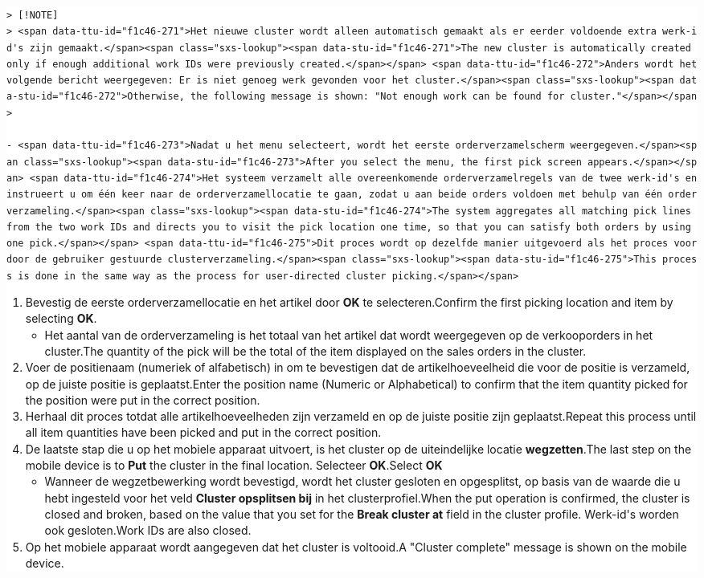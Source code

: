     > [!NOTE]
    > <span data-ttu-id="f1c46-271">Het nieuwe cluster wordt alleen automatisch gemaakt als er eerder voldoende extra werk-id's zijn gemaakt.</span><span class="sxs-lookup"><span data-stu-id="f1c46-271">The new cluster is automatically created only if enough additional work IDs were previously created.</span></span> <span data-ttu-id="f1c46-272">Anders wordt het volgende bericht weergegeven: Er is niet genoeg werk gevonden voor het cluster.</span><span class="sxs-lookup"><span data-stu-id="f1c46-272">Otherwise, the following message is shown: "Not enough work can be found for cluster."</span></span>

    - <span data-ttu-id="f1c46-273">Nadat u het menu selecteert, wordt het eerste orderverzamelscherm weergegeven.</span><span class="sxs-lookup"><span data-stu-id="f1c46-273">After you select the menu, the first pick screen appears.</span></span> <span data-ttu-id="f1c46-274">Het systeem verzamelt alle overeenkomende orderverzamelregels van de twee werk-id's en instrueert u om één keer naar de orderverzamellocatie te gaan, zodat u aan beide orders voldoen met behulp van één orderverzameling.</span><span class="sxs-lookup"><span data-stu-id="f1c46-274">The system aggregates all matching pick lines from the two work IDs and directs you to visit the pick location one time, so that you can satisfy both orders by using one pick.</span></span> <span data-ttu-id="f1c46-275">Dit proces wordt op dezelfde manier uitgevoerd als het proces voor door de gebruiker gestuurde clusterverzameling.</span><span class="sxs-lookup"><span data-stu-id="f1c46-275">This process is done in the same way as the process for user-directed cluster picking.</span></span>

1. <span data-ttu-id="f1c46-276">Bevestig de eerste orderverzamellocatie en het artikel door **OK** te selecteren.</span><span class="sxs-lookup"><span data-stu-id="f1c46-276">Confirm the first picking location and item by selecting **OK**.</span></span>
    - <span data-ttu-id="f1c46-277">Het aantal van de orderverzameling is het totaal van het artikel dat wordt weergegeven op de verkooporders in het cluster.</span><span class="sxs-lookup"><span data-stu-id="f1c46-277">The quantity of the pick will be the total of the item displayed on the sales orders in the cluster.</span></span>
1. <span data-ttu-id="f1c46-278">Voer de positienaam (numeriek of alfabetisch) in om te bevestigen dat de artikelhoeveelheid die voor de positie is verzameld, op de juiste positie is geplaatst.</span><span class="sxs-lookup"><span data-stu-id="f1c46-278">Enter the position name (Numeric or Alphabetical) to confirm that the item quantity picked for the position were put in the correct position.</span></span>
1. <span data-ttu-id="f1c46-279">Herhaal dit proces totdat alle artikelhoeveelheden zijn verzameld en op de juiste positie zijn geplaatst.</span><span class="sxs-lookup"><span data-stu-id="f1c46-279">Repeat this process until all item quantities have been picked and put in the correct position.</span></span>
1. <span data-ttu-id="f1c46-280">De laatste stap die u op het mobiele apparaat uitvoert, is het cluster op de uiteindelijke locatie **wegzetten**.</span><span class="sxs-lookup"><span data-stu-id="f1c46-280">The last step on the mobile device is to **Put** the cluster in the final location.</span></span> <span data-ttu-id="f1c46-281">Selecteer **OK**.</span><span class="sxs-lookup"><span data-stu-id="f1c46-281">Select **OK**</span></span>
    - <span data-ttu-id="f1c46-282">Wanneer de wegzetbewerking wordt bevestigd, wordt het cluster gesloten en opgesplitst, op basis van de waarde die u hebt ingesteld voor het veld **Cluster opsplitsen bij** in het clusterprofiel.</span><span class="sxs-lookup"><span data-stu-id="f1c46-282">When the put operation is confirmed, the cluster is closed and broken, based on the value that you set for the **Break cluster at** field in the cluster profile.</span></span> <span data-ttu-id="f1c46-283">Werk-id's worden ook gesloten.</span><span class="sxs-lookup"><span data-stu-id="f1c46-283">Work IDs are also closed.</span></span>
1. <span data-ttu-id="f1c46-284">Op het mobiele apparaat wordt aangegeven dat het cluster is voltooid.</span><span class="sxs-lookup"><span data-stu-id="f1c46-284">A "Cluster complete" message is shown on the mobile device.</span></span>
